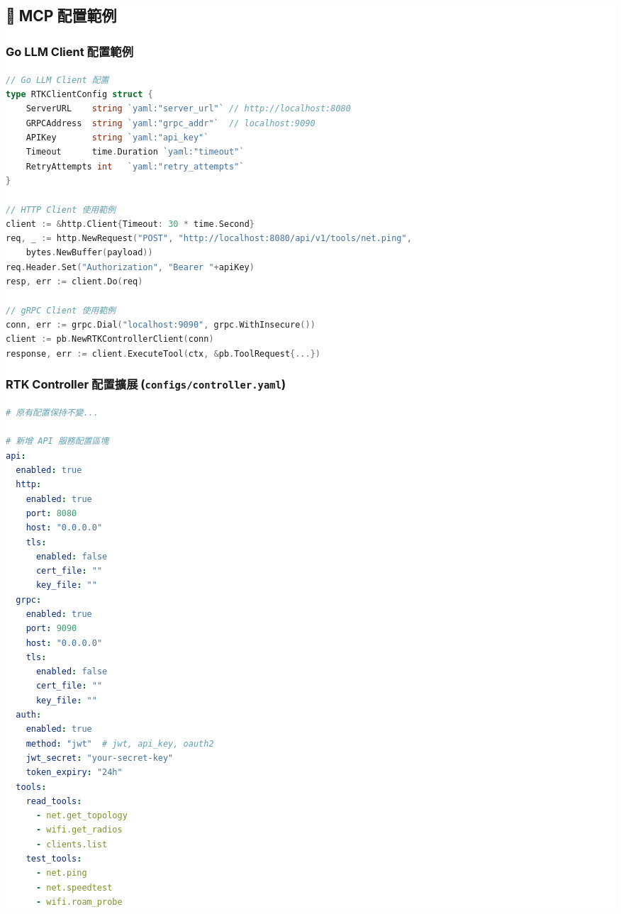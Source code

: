 ## 🔧 MCP 配置範例

### Go LLM Client 配置範例
```go
// Go LLM Client 配置
type RTKClientConfig struct {
    ServerURL    string `yaml:"server_url"` // http://localhost:8080
    GRPCAddress  string `yaml:"grpc_addr"`  // localhost:9090
    APIKey       string `yaml:"api_key"`
    Timeout      time.Duration `yaml:"timeout"`
    RetryAttempts int   `yaml:"retry_attempts"`
}

// HTTP Client 使用範例
client := &http.Client{Timeout: 30 * time.Second}
req, _ := http.NewRequest("POST", "http://localhost:8080/api/v1/tools/net.ping", 
    bytes.NewBuffer(payload))
req.Header.Set("Authorization", "Bearer "+apiKey)
resp, err := client.Do(req)

// gRPC Client 使用範例
conn, err := grpc.Dial("localhost:9090", grpc.WithInsecure())
client := pb.NewRTKControllerClient(conn)
response, err := client.ExecuteTool(ctx, &pb.ToolRequest{...})
```

### RTK Controller 配置擴展 (`configs/controller.yaml`)
```yaml
# 原有配置保持不變...

# 新增 API 服務配置區塊
api:
  enabled: true
  http:
    enabled: true
    port: 8080
    host: "0.0.0.0"
    tls:
      enabled: false
      cert_file: ""
      key_file: ""
  grpc:
    enabled: true
    port: 9090
    host: "0.0.0.0"
    tls:
      enabled: false
      cert_file: ""
      key_file: ""
  auth:
    enabled: true
    method: "jwt"  # jwt, api_key, oauth2
    jwt_secret: "your-secret-key"
    token_expiry: "24h"
  tools:
    read_tools:
      - net.get_topology
      - wifi.get_radios
      - clients.list
    test_tools:
      - net.ping
      - net.speedtest
      - wifi.roam_probe
```